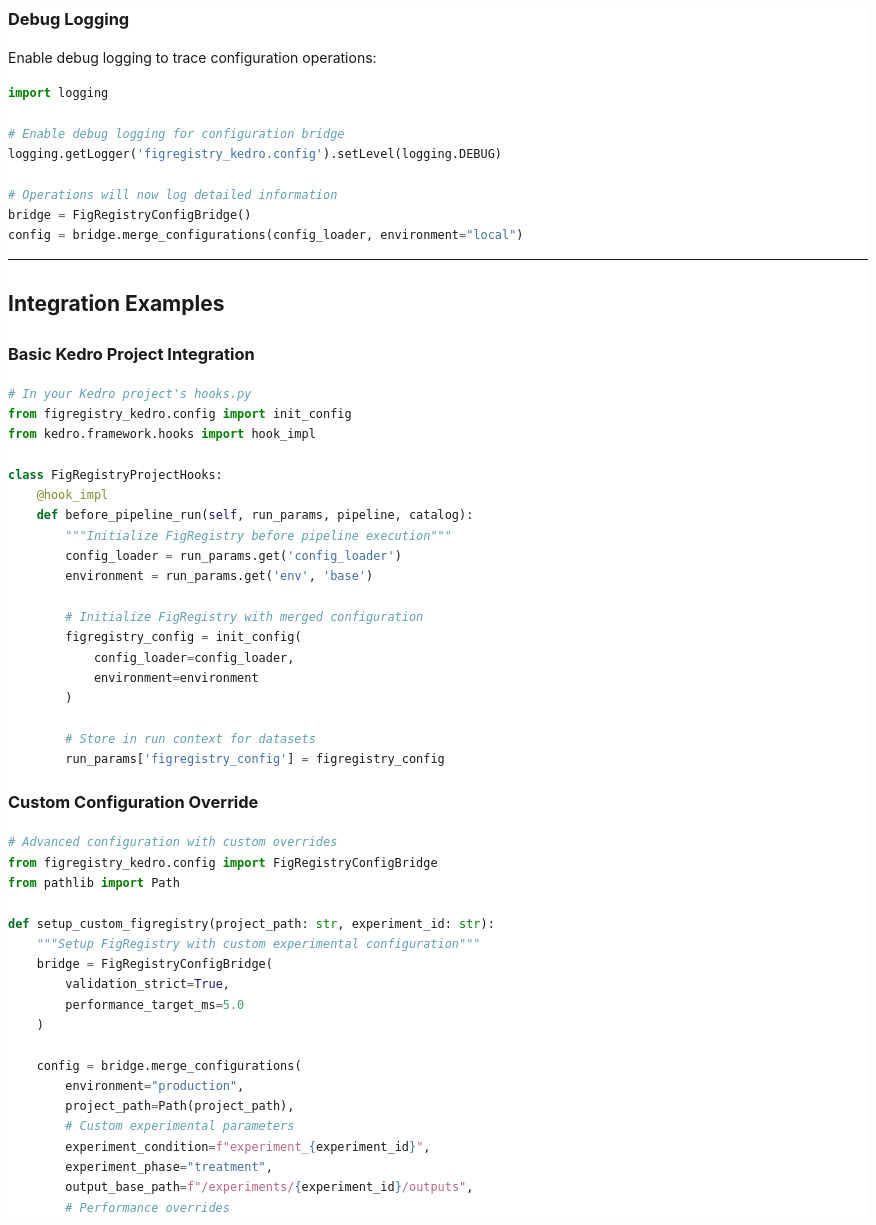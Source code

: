 ### Debug Logging

Enable debug logging to trace configuration operations:

```python
import logging

# Enable debug logging for configuration bridge
logging.getLogger('figregistry_kedro.config').setLevel(logging.DEBUG)

# Operations will now log detailed information
bridge = FigRegistryConfigBridge()
config = bridge.merge_configurations(config_loader, environment="local")
```

---

## Integration Examples

### Basic Kedro Project Integration

```python
# In your Kedro project's hooks.py
from figregistry_kedro.config import init_config
from kedro.framework.hooks import hook_impl

class FigRegistryProjectHooks:
    @hook_impl
    def before_pipeline_run(self, run_params, pipeline, catalog):
        """Initialize FigRegistry before pipeline execution"""
        config_loader = run_params.get('config_loader')
        environment = run_params.get('env', 'base')
        
        # Initialize FigRegistry with merged configuration
        figregistry_config = init_config(
            config_loader=config_loader,
            environment=environment
        )
        
        # Store in run context for datasets
        run_params['figregistry_config'] = figregistry_config
```

### Custom Configuration Override

```python
# Advanced configuration with custom overrides
from figregistry_kedro.config import FigRegistryConfigBridge
from pathlib import Path

def setup_custom_figregistry(project_path: str, experiment_id: str):
    """Setup FigRegistry with custom experimental configuration"""
    bridge = FigRegistryConfigBridge(
        validation_strict=True,
        performance_target_ms=5.0
    )
    
    config = bridge.merge_configurations(
        environment="production",
        project_path=Path(project_path),
        # Custom experimental parameters
        experiment_condition=f"experiment_{experiment_id}",
        experiment_phase="treatment",
        output_base_path=f"/experiments/{experiment_id}/outputs",
        # Performance overrides
```